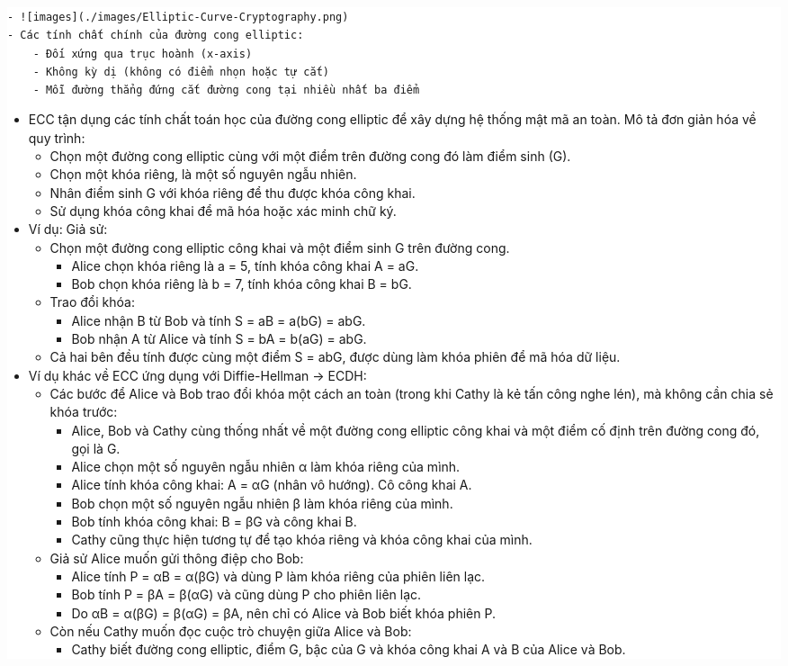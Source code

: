 	- ![images](./images/Elliptic-Curve-Cryptography.png)
	- Các tính chất chính của đường cong elliptic:
		- Đối xứng qua trục hoành (x-axis)
		- Không kỳ dị (không có điểm nhọn hoặc tự cắt)
		- Mỗi đường thẳng đứng cắt đường cong tại nhiều nhất ba điểm
- ECC tận dụng các tính chất toán học của đường cong elliptic để xây dựng hệ thống mật mã an toàn. Mô tả đơn giản hóa về quy trình:
	- Chọn một đường cong elliptic cùng với một điểm trên đường cong đó làm điểm sinh (G).
	- Chọn một khóa riêng, là một số nguyên ngẫu nhiên.
	- Nhân điểm sinh G với khóa riêng để thu được khóa công khai.
	- Sử dụng khóa công khai để mã hóa hoặc xác minh chữ ký.
- Ví dụ: Giả sử:
	- Chọn một đường cong elliptic công khai và một điểm sinh G trên đường cong.
		- Alice chọn khóa riêng là a = 5, tính khóa công khai A = aG.
		- Bob chọn khóa riêng là b = 7, tính khóa công khai B = bG.
	- Trao đổi khóa:
		- Alice nhận B từ Bob và tính S = aB = a(bG) = abG.
		- Bob nhận A từ Alice và tính S = bA = b(aG) = abG.
	- Cả hai bên đều tính được cùng một điểm S = abG, được dùng làm khóa phiên để mã hóa dữ liệu.
- Ví dụ khác về ECC ứng dụng với Diffie-Hellman -> ECDH: 
	- Các bước để Alice và Bob trao đổi khóa một cách an toàn (trong khi Cathy là kẻ tấn công nghe lén), mà không cần chia sẻ khóa trước:
		- Alice, Bob và Cathy cùng thống nhất về một đường cong elliptic công khai và một điểm cố định trên đường cong đó, gọi là G.
		- Alice chọn một số nguyên ngẫu nhiên α làm khóa riêng của mình.
		- Alice tính khóa công khai: A = αG (nhân vô hướng). Cô công khai A.
		- Bob chọn một số nguyên ngẫu nhiên β làm khóa riêng của mình.
		- Bob tính khóa công khai: B = βG và công khai B.
		- Cathy cũng thực hiện tương tự để tạo khóa riêng và khóa công khai của mình.
	- Giả sử Alice muốn gửi thông điệp cho Bob:
		- Alice tính P = αB = α(βG) và dùng P làm khóa riêng của phiên liên lạc.
		- Bob tính P = βA = β(αG) và cũng dùng P cho phiên liên lạc.
		- Do αB = α(βG) = β(αG) = βA, nên chỉ có Alice và Bob biết khóa phiên P.
	- Còn nếu Cathy muốn đọc cuộc trò chuyện giữa Alice và Bob:
		- Cathy biết đường cong elliptic, điểm G, bậc của G và khóa công khai A và B của Alice và Bob.